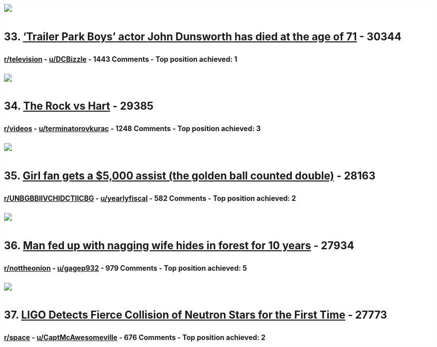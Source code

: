 <a href="http://www.msnbc.com/morning-joe/watch/trump-cabinet-member-left-2b-off-reports-but-why-1074199107827"><img src="https://b.thumbs.redditmedia.com/iCAlvPIX2pIY7ipUFZhiRXPgL81h-4Y1SKZ7A3iW91o.jpg"></img></a>

## 33. [‘Trailer Park Boys’ actor John Dunsworth has died at the age of 71](http://reddit.com/r/television/comments/76u0vi/trailer_park_boys_actor_john_dunsworth_has_died/) - 30344
#### [r/television](http://reddit.com/r/television) - [u/DCBizzle](http://reddit.com/u/DCBizzle) - 1443 Comments - Top position achieved: 1

<a href="https://globalnews.ca/news/3806747/actor-john-dunsworth-has-died-at-the-age-of-71/"><img src="https://b.thumbs.redditmedia.com/Re6i1NyY2SfMDxsvsM-q5jEEMFnDRal5VajV041JAAs.jpg"></img></a>

## 34. [The Rock vs Hart](http://reddit.com/r/videos/comments/76q6rp/the_rock_vs_hart/) - 29385
#### [r/videos](http://reddit.com/r/videos) - [u/terminatorovkurac](http://reddit.com/u/terminatorovkurac) - 1248 Comments - Top position achieved: 3

<a href="https://streamable.com/b5u0z"><img src="https://b.thumbs.redditmedia.com/A8KSfm-V7NUC9gN1OP8VaGxiTMLxMvAfbeSllk_9V0E.jpg"></img></a>

## 35. [Girl fan gets a $5,000 assist (the golden ball counted double)](http://reddit.com/r/UNBGBBIIVCHIDCTIICBG/comments/76rk0n/girl_fan_gets_a_5000_assist_the_golden_ball/) - 28163
#### [r/UNBGBBIIVCHIDCTIICBG](http://reddit.com/r/UNBGBBIIVCHIDCTIICBG) - [u/yearlyfiscal](http://reddit.com/u/yearlyfiscal) - 582 Comments - Top position achieved: 2

<a href="https://i.imgur.com/7PiFL7N.gifv"><img src="https://a.thumbs.redditmedia.com/THPbHevlxODFr2mgZxXxErYKZWNkOoOPzbpVpcEuqN8.jpg"></img></a>

## 36. [Man fed up with nagging wife hides in forest for 10 years](http://reddit.com/r/nottheonion/comments/76nd64/man_fed_up_with_nagging_wife_hides_in_forest_for/) - 27934
#### [r/nottheonion](http://reddit.com/r/nottheonion) - [u/gagep932](http://reddit.com/u/gagep932) - 979 Comments - Top position achieved: 5

<a href="http://www.nzherald.co.nz/lifestyle/news/article.cfm?c_id=6&amp;objectid=11933358"><img src="https://b.thumbs.redditmedia.com/3bmUe-0PAM90l2L__dVFJlVKp2-zhqWvXbcncWIkWws.jpg"></img></a>

## 37. [LIGO Detects Fierce Collision of Neutron Stars for the First Time](http://reddit.com/r/space/comments/76qo8a/ligo_detects_fierce_collision_of_neutron_stars/) - 27773
#### [r/space](http://reddit.com/r/space) - [u/CaptMcAwesomeville](http://reddit.com/u/CaptMcAwesomeville) - 676 Comments - Top position achieved: 2
